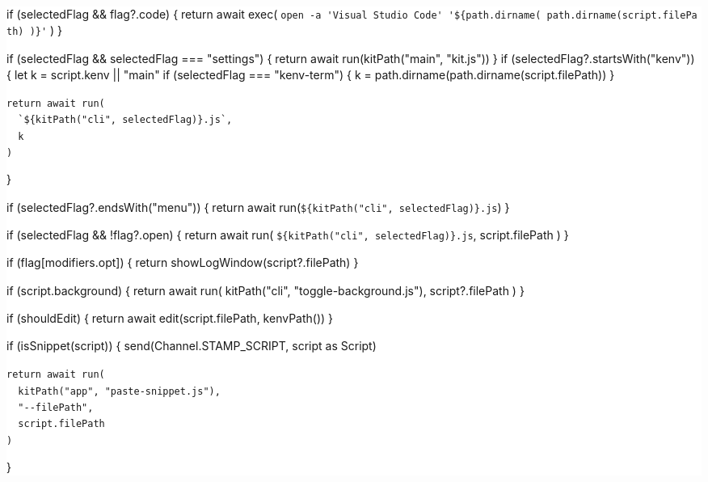   if (selectedFlag && flag?.code) {
    return await exec(
      `open -a 'Visual Studio Code' '${path.dirname(
        path.dirname(script.filePath)
      )}'`
    )
  }

  if (selectedFlag && selectedFlag === "settings") {
    return await run(kitPath("main", "kit.js"))
  }
  if (selectedFlag?.startsWith("kenv")) {
    let k = script.kenv || "main"
    if (selectedFlag === "kenv-term") {
      k = path.dirname(path.dirname(script.filePath))
    }

    return await run(
      `${kitPath("cli", selectedFlag)}.js`,
      k
    )
  }

  if (selectedFlag?.endsWith("menu")) {
    return await run(`${kitPath("cli", selectedFlag)}.js`)
  }

  if (selectedFlag && !flag?.open) {
    return await run(
      `${kitPath("cli", selectedFlag)}.js`,
      script.filePath
    )
  }

  if (flag[modifiers.opt]) {
    return showLogWindow(script?.filePath)
  }

  if (script.background) {
    return await run(
      kitPath("cli", "toggle-background.js"),
      script?.filePath
    )
  }

  if (shouldEdit) {
    return await edit(script.filePath, kenvPath())
  }

  if (isSnippet(script)) {
    send(Channel.STAMP_SCRIPT, script as Script)

    return await run(
      kitPath("app", "paste-snippet.js"),
      "--filePath",
      script.filePath
    )
  }
